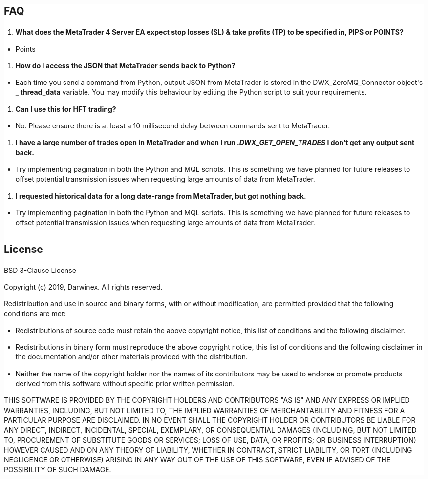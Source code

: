 ## FAQ

1. **What does the MetaTrader 4 Server EA expect stop losses (SL) & take profits (TP) to be specified in, PIPS or POINTS?**
* Points

1. **How do I access the JSON that MetaTrader sends back to Python?**
* Each time you send a command from Python, output JSON from MetaTrader is stored in the DWX_ZeroMQ_Connector object's **_ thread_data** variable. You may modify this behaviour by editing the Python script to suit your requirements.

1. **Can I use this for HFT trading?**
* No. Please ensure there is at least a 10 millisecond delay between commands sent to MetaTrader.

1. **I have a large number of trades open in MetaTrader and when I run ._DWX_GET_OPEN_TRADES_ I don't get any output sent back.**
* Try implementing pagination in both the Python and MQL scripts. This is something we have planned for future releases to offset potential transmission issues when requesting large amounts of data from MetaTrader.

1. **I requested historical data for a long date-range from MetaTrader, but got nothing back.**
* Try implementing pagination in both the Python and MQL scripts. This is something we have planned for future releases to offset potential transmission issues when requesting large amounts of data from MetaTrader.

## License

BSD 3-Clause License

Copyright (c) 2019, Darwinex.
All rights reserved.

Redistribution and use in source and binary forms, with or without
modification, are permitted provided that the following conditions are met:

* Redistributions of source code must retain the above copyright notice, this
  list of conditions and the following disclaimer.

* Redistributions in binary form must reproduce the above copyright notice,
  this list of conditions and the following disclaimer in the documentation
  and/or other materials provided with the distribution.

* Neither the name of the copyright holder nor the names of its
  contributors may be used to endorse or promote products derived from
  this software without specific prior written permission.

THIS SOFTWARE IS PROVIDED BY THE COPYRIGHT HOLDERS AND CONTRIBUTORS "AS IS"
AND ANY EXPRESS OR IMPLIED WARRANTIES, INCLUDING, BUT NOT LIMITED TO, THE
IMPLIED WARRANTIES OF MERCHANTABILITY AND FITNESS FOR A PARTICULAR PURPOSE ARE
DISCLAIMED. IN NO EVENT SHALL THE COPYRIGHT HOLDER OR CONTRIBUTORS BE LIABLE
FOR ANY DIRECT, INDIRECT, INCIDENTAL, SPECIAL, EXEMPLARY, OR CONSEQUENTIAL
DAMAGES (INCLUDING, BUT NOT LIMITED TO, PROCUREMENT OF SUBSTITUTE GOODS OR
SERVICES; LOSS OF USE, DATA, OR PROFITS; OR BUSINESS INTERRUPTION) HOWEVER
CAUSED AND ON ANY THEORY OF LIABILITY, WHETHER IN CONTRACT, STRICT LIABILITY,
OR TORT (INCLUDING NEGLIGENCE OR OTHERWISE) ARISING IN ANY WAY OUT OF THE USE
OF THIS SOFTWARE, EVEN IF ADVISED OF THE POSSIBILITY OF SUCH DAMAGE.


